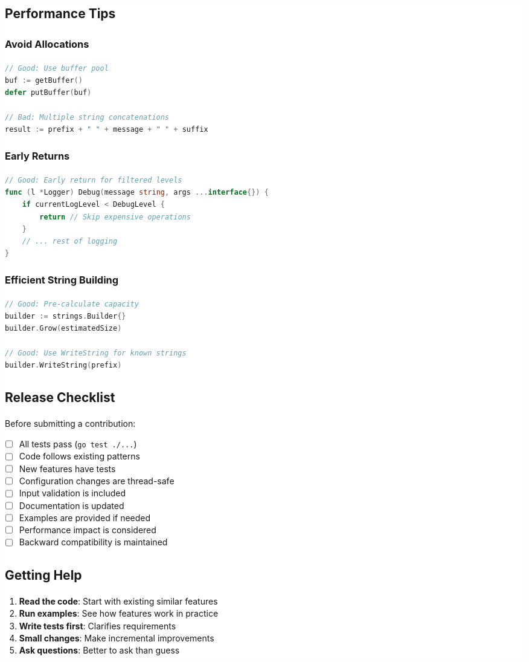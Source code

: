 ## Performance Tips

### Avoid Allocations
```go
// Good: Use buffer pool
buf := getBuffer()
defer putBuffer(buf)

// Bad: Multiple string concatenations
result := prefix + " " + message + " " + suffix
```

### Early Returns
```go
// Good: Early return for filtered levels
func (l *Logger) Debug(message string, args ...interface{}) {
    if currentLogLevel < DebugLevel {
        return // Skip expensive operations
    }
    // ... rest of logging
}
```

### Efficient String Building
```go
// Good: Pre-calculate capacity
builder := strings.Builder{}
builder.Grow(estimatedSize)

// Good: Use WriteString for known strings
builder.WriteString(prefix)
```

## Release Checklist

Before submitting a contribution:

- [ ] All tests pass (`go test ./...`)
- [ ] Code follows existing patterns
- [ ] New features have tests
- [ ] Configuration changes are thread-safe
- [ ] Input validation is included
- [ ] Documentation is updated
- [ ] Examples are provided if needed
- [ ] Performance impact is considered
- [ ] Backward compatibility is maintained

## Getting Help

1. **Read the code**: Start with existing similar features
2. **Run examples**: See how features work in practice
3. **Write tests first**: Clarifies requirements
4. **Small changes**: Make incremental improvements
5. **Ask questions**: Better to ask than guess
